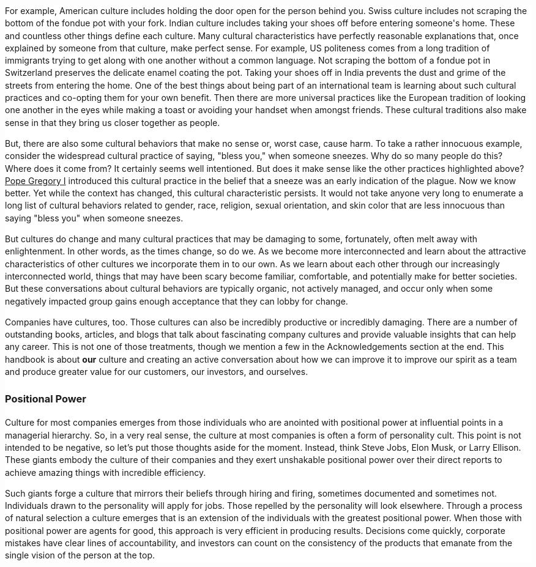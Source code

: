 For example, American culture includes holding the door open for the person behind you. Swiss culture includes not scraping the bottom of the fondue pot with your fork. Indian culture includes taking your shoes off before entering someone's home. These and countless other things define each culture. Many cultural characteristics have perfectly reasonable explanations that, once explained by someone from that culture, make perfect sense. For example, US politeness comes from a long tradition of immigrants trying to get along with one another without a common language. Not scraping the bottom of a fondue pot in Switzerland preserves the delicate enamel coating the pot. Taking your shoes off in India prevents the dust and grime of the streets from entering the home. One of the best things about being part of an international team is learning about such cultural practices and co-opting them for your own benefit. Then there are more universal practices like the European tradition of looking one another in the eyes while making a toast or avoiding your handset when amongst friends. These cultural traditions also make sense in that they bring us closer together as people.  

But, there are also some cultural behaviors that make no sense or, worst case, cause harm. To take a rather innocuous example, consider the widespread cultural practice of saying, "bless you," when someone sneezes. Why do so many people do this? Where does it come from? It certainly seems well intentioned. But does it make sense like the other practices highlighted above? [Pope Gregory I](https://en.wikipedia.org/wiki/God_bless_you)  introduced this cultural practice in the belief that a sneeze was an early indication of the plague. Now we know better. Yet while the context has changed, this cultural characteristic persists. It would not take anyone very long to enumerate a long list of cultural behaviors related to gender, race, religion, sexual orientation, and skin color that are less innocuous than saying "bless you" when someone sneezes.

But cultures do change and many cultural practices that may be damaging to some, fortunately, often melt away with enlightenment. In other words, as the times change, so do we. As we become more interconnected and learn about the attractive characteristics of other cultures we incorporate them in to our own. As we learn about each other through our increasingly interconnected world, things that may have been scary become familiar, comfortable, and potentially make for better societies. But these conversations about cultural behaviors are typically organic, not actively managed, and occur only when some negatively impacted group gains enough acceptance that they can lobby for change.

Companies have cultures, too. Those cultures can also be incredibly productive or incredibly damaging.  There are a number of outstanding books, articles, and blogs that talk about fascinating company cultures and provide valuable insights that can help any career. This is not one of those treatments, though we mention a few in the Acknowledgements section at the end. This handbook is about **our** culture and creating an active conversation about how we can improve it to improve our spirit as a team and produce greater value for our customers, our investors, and ourselves.

### Positional Power

Culture for most companies emerges from those individuals who are anointed with positional power at influential points in a managerial hierarchy. So, in a very real sense, the culture at most companies is often a form of personality cult. This point is not intended to be negative, so let’s put those thoughts aside for the moment. Instead, think Steve Jobs, Elon Musk, or Larry Ellison. These giants embody the culture of their companies and they exert unshakable positional power over their direct reports to achieve amazing things with incredible efficiency.

Such giants forge a culture that mirrors their beliefs through hiring and firing, sometimes documented and sometimes not. Individuals drawn to the personality will apply for jobs. Those repelled by the personality will look elsewhere. Through a process of natural selection a culture emerges that is an extension of the individuals with the greatest positional power. When those with positional power are agents for good, this approach is very efficient in producing results. Decisions come quickly, corporate mistakes have clear lines of accountability, and investors can count on the consistency of the products that emanate from the single vision of the person at the top.
